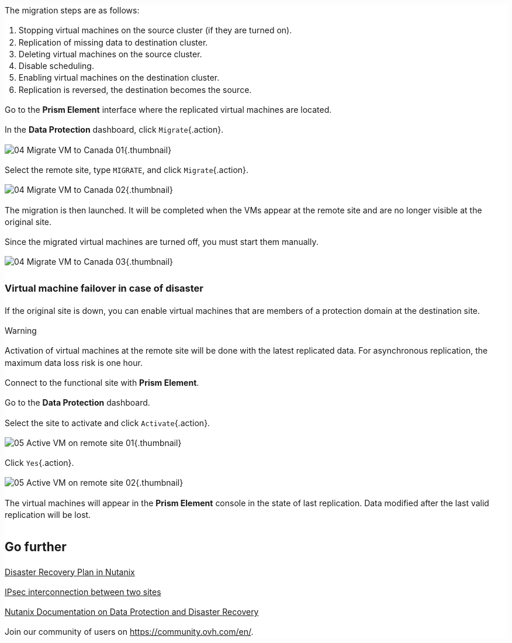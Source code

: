 The migration steps are as follows:

1. Stopping virtual machines on the source cluster (if they are turned on).
2. Replication of missing data to destination cluster.
3. Deleting virtual machines on the source cluster.
4. Disable scheduling.
5. Enabling virtual machines on the destination cluster.
6. Replication is reversed, the destination becomes the source.

Go to the **Prism Element** interface where the replicated virtual machines are located.

In the **Data Protection** dashboard, click `Migrate`{.action}. 

![04 Migrate VM to Canada 01](images/04-migrate-to-canada01.png){.thumbnail}

Select the remote site, type `MIGRATE`, and click `Migrate`{.action}.

![04 Migrate VM to Canada 02](images/04-migrate-to-canada02.png){.thumbnail}

The migration is then launched. It will be completed when the VMs appear at the remote site and are no longer visible at the original site. 

Since the migrated virtual machines are turned off, you must start them manually.

![04 Migrate VM to Canada 03](images/04-migrate-to-canada03.png){.thumbnail}

### Virtual machine failover in case of disaster

If the original site is down, you can enable virtual machines that are members of a protection domain at the destination site. 

> [!warning]
> Activation of virtual machines at the remote site will be done with the latest replicated data. For asynchronous replication, the maximum data loss risk is one hour.

Connect to the functional site with **Prism Element**.

Go to the **Data Protection** dashboard.

Select the site to activate and click `Activate`{.action}. 

![05 Active VM on remote site 01](images/05-activate-protection-domain01.png){.thumbnail}

Click `Yes`{.action}. 

![05 Active VM on remote site 02](images/05-activate-protection-domain02.png){.thumbnail}

The virtual machines will appear in the **Prism Element** console in the state of last replication. Data modified after the last valid replication will be lost.

## Go further

[Disaster Recovery Plan in Nutanix](/pages/cloud/nutanix/43-disaster-recovery-plan-overview)

[IPsec interconnection between two sites](/pages/cloud/nutanix/44-ipsec-interconnection)

[Nutanix Documentation on Data Protection and Disaster Recovery](https://portal.nutanix.com/page/documents/solutions/details?targetId=BP-2005-Data-Protection:top-backup-and-disaster-recovery-on-remote-sites.html)

Join our community of users on <https://community.ovh.com/en/>.